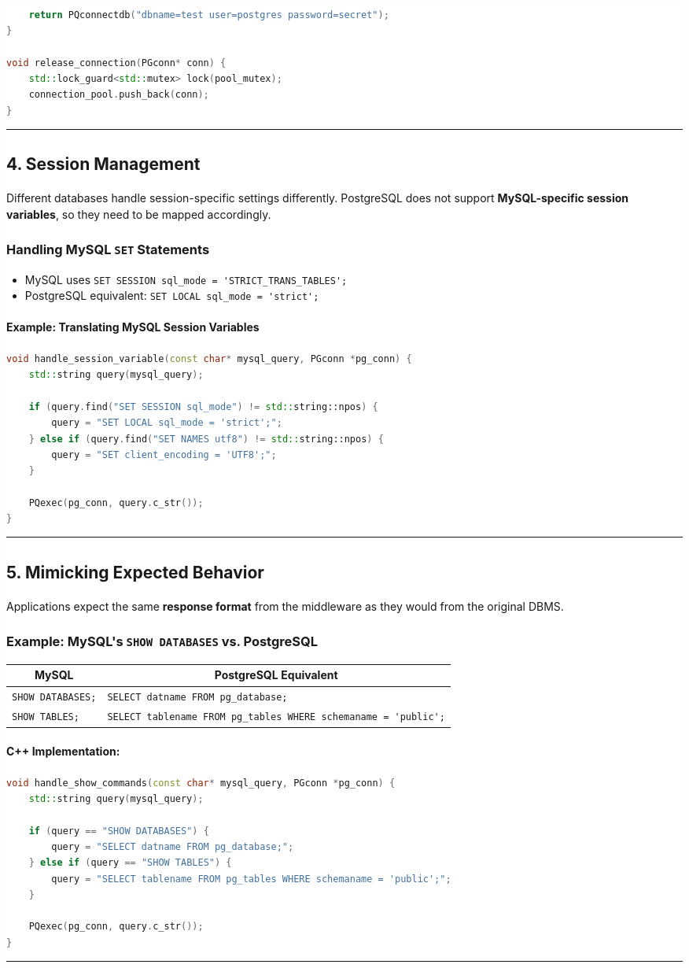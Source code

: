 ```cpp
    return PQconnectdb("dbname=test user=postgres password=secret");
}

void release_connection(PGconn* conn) {
    std::lock_guard<std::mutex> lock(pool_mutex);
    connection_pool.push_back(conn);
}
```

---

## **4. Session Management**  
Different databases handle session-specific settings differently. PostgreSQL does not support **MySQL-specific session variables**, so they need to be mapped accordingly.

### **Handling MySQL `SET` Statements**
- MySQL uses `SET SESSION sql_mode = 'STRICT_TRANS_TABLES';`
- PostgreSQL equivalent: `SET LOCAL sql_mode = 'strict';`

#### **Example: Translating MySQL Session Variables**
```cpp
void handle_session_variable(const char* mysql_query, PGconn *pg_conn) {
    std::string query(mysql_query);

    if (query.find("SET SESSION sql_mode") != std::string::npos) {
        query = "SET LOCAL sql_mode = 'strict';";
    } else if (query.find("SET NAMES utf8") != std::string::npos) {
        query = "SET client_encoding = 'UTF8';";
    }

    PQexec(pg_conn, query.c_str());
}
```

---

## **5. Mimicking Expected Behavior**  
Applications expect the same **response format** from the middleware as they would from the original DBMS.

### **Example: MySQL's `SHOW DATABASES` vs. PostgreSQL**
| MySQL | PostgreSQL Equivalent |
|-------|-----------------------|
| `SHOW DATABASES;` | `SELECT datname FROM pg_database;` |
| `SHOW TABLES;` | `SELECT tablename FROM pg_tables WHERE schemaname = 'public';` |

#### **C++ Implementation:**
```cpp
void handle_show_commands(const char* mysql_query, PGconn *pg_conn) {
    std::string query(mysql_query);
    
    if (query == "SHOW DATABASES") {
        query = "SELECT datname FROM pg_database;";
    } else if (query == "SHOW TABLES") {
        query = "SELECT tablename FROM pg_tables WHERE schemaname = 'public';";
    }

    PQexec(pg_conn, query.c_str());
}
```

---